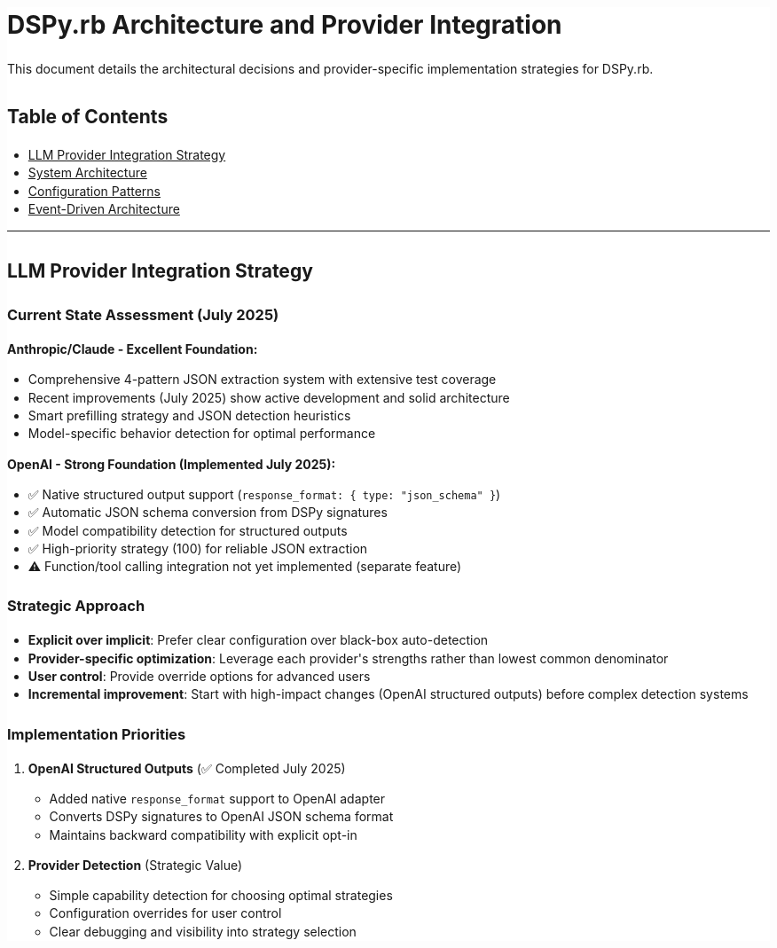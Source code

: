 # DSPy.rb Architecture and Provider Integration

This document details the architectural decisions and provider-specific implementation strategies for DSPy.rb.

## Table of Contents
- [LLM Provider Integration Strategy](#llm-provider-integration-strategy)
- [System Architecture](#system-architecture)
- [Configuration Patterns](#configuration-patterns)
- [Event-Driven Architecture](#event-driven-architecture)

---

## LLM Provider Integration Strategy

### Current State Assessment (July 2025)

**Anthropic/Claude - Excellent Foundation:**
- Comprehensive 4-pattern JSON extraction system with extensive test coverage
- Recent improvements (July 2025) show active development and solid architecture
- Smart prefilling strategy and JSON detection heuristics
- Model-specific behavior detection for optimal performance

**OpenAI - Strong Foundation (Implemented July 2025):**
- ✅ Native structured output support (`response_format: { type: "json_schema" }`)
- ✅ Automatic JSON schema conversion from DSPy signatures
- ✅ Model compatibility detection for structured outputs
- ✅ High-priority strategy (100) for reliable JSON extraction
- ⚠️ Function/tool calling integration not yet implemented (separate feature)

### Strategic Approach

- **Explicit over implicit**: Prefer clear configuration over black-box auto-detection
- **Provider-specific optimization**: Leverage each provider's strengths rather than lowest common denominator
- **User control**: Provide override options for advanced users
- **Incremental improvement**: Start with high-impact changes (OpenAI structured outputs) before complex detection systems

### Implementation Priorities

1. **OpenAI Structured Outputs** (✅ Completed July 2025)
   - Added native `response_format` support to OpenAI adapter
   - Converts DSPy signatures to OpenAI JSON schema format
   - Maintains backward compatibility with explicit opt-in

2. **Provider Detection** (Strategic Value)
   - Simple capability detection for choosing optimal strategies
   - Configuration overrides for user control
   - Clear debugging and visibility into strategy selection
